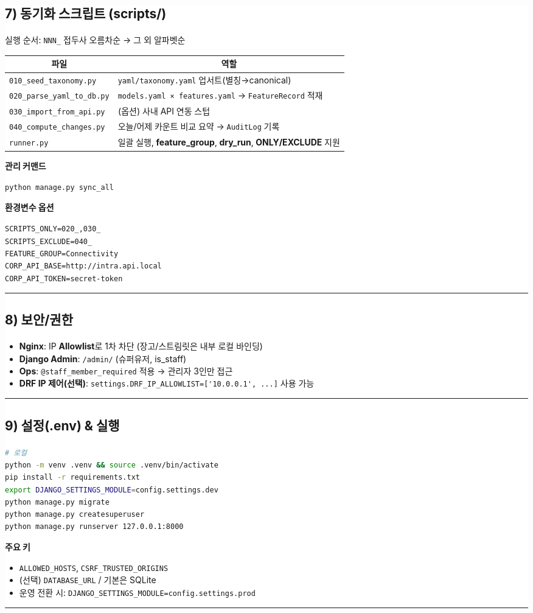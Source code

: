 
## 7) 동기화 스크립트 (scripts/)
실행 순서: `NNN_` 접두사 오름차순 → 그 외 알파벳순

| 파일 | 역할 |
|---|---|
| `010_seed_taxonomy.py` | `yaml/taxonomy.yaml` 업서트(별칭→canonical) |
| `020_parse_yaml_to_db.py` | `models.yaml × features.yaml` → `FeatureRecord` 적재 |
| `030_import_from_api.py` | (옵션) 사내 API 연동 스텁 |
| `040_compute_changes.py` | 오늘/어제 카운트 비교 요약 → `AuditLog` 기록 |
| `runner.py` | 일괄 실행, **feature_group**, **dry_run**, **ONLY/EXCLUDE** 지원 |

**관리 커맨드**
```bash
python manage.py sync_all
```

**환경변수 옵션**
```
SCRIPTS_ONLY=020_,030_
SCRIPTS_EXCLUDE=040_
FEATURE_GROUP=Connectivity
CORP_API_BASE=http://intra.api.local
CORP_API_TOKEN=secret-token
```

---

## 8) 보안/권한
- **Nginx**: IP **Allowlist**로 1차 차단 (장고/스트림릿은 내부 로컬 바인딩)
- **Django Admin**: `/admin/` (슈퍼유저, is_staff)
- **Ops**: `@staff_member_required` 적용 → 관리자 3인만 접근
- **DRF IP 제어(선택)**: `settings.DRF_IP_ALLOWLIST=['10.0.0.1', ...]` 사용 가능

---

## 9) 설정(.env) & 실행
```bash
# 로컬
python -m venv .venv && source .venv/bin/activate
pip install -r requirements.txt
export DJANGO_SETTINGS_MODULE=config.settings.dev
python manage.py migrate
python manage.py createsuperuser
python manage.py runserver 127.0.0.1:8000
```

**주요 키**
- `ALLOWED_HOSTS`, `CSRF_TRUSTED_ORIGINS`
- (선택) `DATABASE_URL` / 기본은 SQLite
- 운영 전환 시: `DJANGO_SETTINGS_MODULE=config.settings.prod`

---